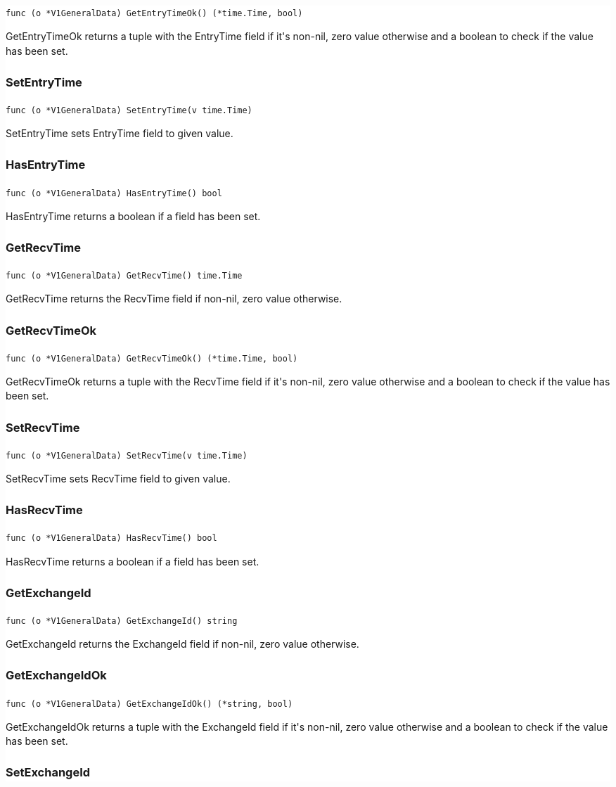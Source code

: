 `func (o *V1GeneralData) GetEntryTimeOk() (*time.Time, bool)`

GetEntryTimeOk returns a tuple with the EntryTime field if it's non-nil, zero value otherwise
and a boolean to check if the value has been set.

### SetEntryTime

`func (o *V1GeneralData) SetEntryTime(v time.Time)`

SetEntryTime sets EntryTime field to given value.

### HasEntryTime

`func (o *V1GeneralData) HasEntryTime() bool`

HasEntryTime returns a boolean if a field has been set.

### GetRecvTime

`func (o *V1GeneralData) GetRecvTime() time.Time`

GetRecvTime returns the RecvTime field if non-nil, zero value otherwise.

### GetRecvTimeOk

`func (o *V1GeneralData) GetRecvTimeOk() (*time.Time, bool)`

GetRecvTimeOk returns a tuple with the RecvTime field if it's non-nil, zero value otherwise
and a boolean to check if the value has been set.

### SetRecvTime

`func (o *V1GeneralData) SetRecvTime(v time.Time)`

SetRecvTime sets RecvTime field to given value.

### HasRecvTime

`func (o *V1GeneralData) HasRecvTime() bool`

HasRecvTime returns a boolean if a field has been set.

### GetExchangeId

`func (o *V1GeneralData) GetExchangeId() string`

GetExchangeId returns the ExchangeId field if non-nil, zero value otherwise.

### GetExchangeIdOk

`func (o *V1GeneralData) GetExchangeIdOk() (*string, bool)`

GetExchangeIdOk returns a tuple with the ExchangeId field if it's non-nil, zero value otherwise
and a boolean to check if the value has been set.

### SetExchangeId
